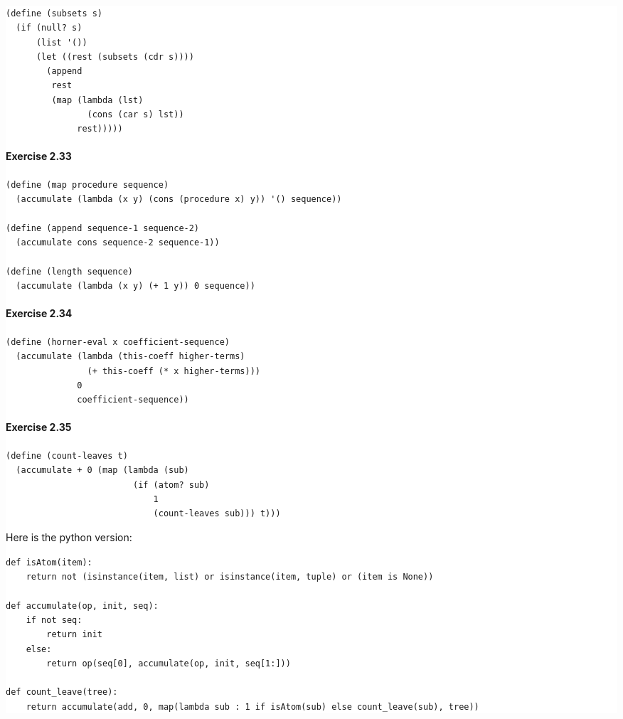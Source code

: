 ```
(define (subsets s)
  (if (null? s)
      (list '())
      (let ((rest (subsets (cdr s))))
        (append 
         rest 
         (map (lambda (lst)
                (cons (car s) lst))
              rest)))))

```

#### Exercise 2.33

```
(define (map procedure sequence)
  (accumulate (lambda (x y) (cons (procedure x) y)) '() sequence))

(define (append sequence-1 sequence-2)
  (accumulate cons sequence-2 sequence-1))

(define (length sequence)
  (accumulate (lambda (x y) (+ 1 y)) 0 sequence))

```

#### Exercise 2.34

```
(define (horner-eval x coefficient-sequence)
  (accumulate (lambda (this-coeff higher-terms)
                (+ this-coeff (* x higher-terms)))
              0
              coefficient-sequence))
```

#### Exercise 2.35

```
(define (count-leaves t)
  (accumulate + 0 (map (lambda (sub)
                         (if (atom? sub)
                             1
                             (count-leaves sub))) t)))

```

Here is the python version:

```
def isAtom(item):
    return not (isinstance(item, list) or isinstance(item, tuple) or (item is None))

def accumulate(op, init, seq):
    if not seq:
        return init
    else:
        return op(seq[0], accumulate(op, init, seq[1:]))

def count_leave(tree):
    return accumulate(add, 0, map(lambda sub : 1 if isAtom(sub) else count_leave(sub), tree))

```
